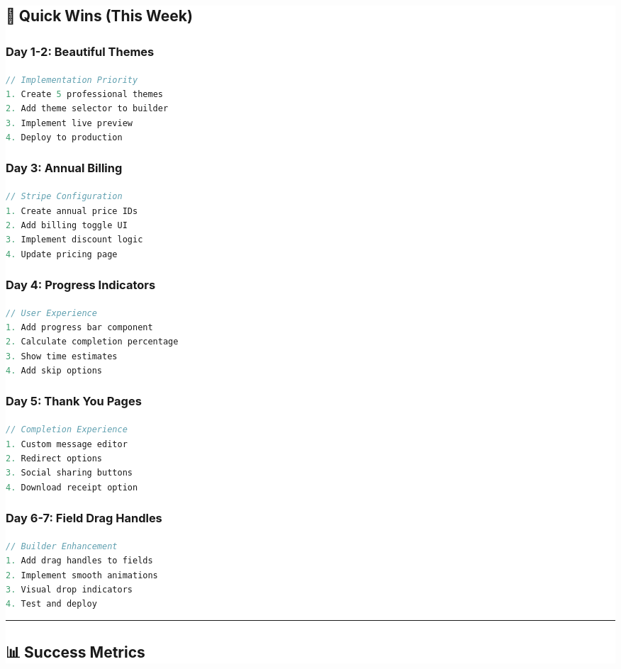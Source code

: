 ## 🎯 Quick Wins (This Week)

### Day 1-2: Beautiful Themes
```javascript
// Implementation Priority
1. Create 5 professional themes
2. Add theme selector to builder
3. Implement live preview
4. Deploy to production
```

### Day 3: Annual Billing
```javascript
// Stripe Configuration
1. Create annual price IDs
2. Add billing toggle UI
3. Implement discount logic
4. Update pricing page
```

### Day 4: Progress Indicators
```javascript
// User Experience
1. Add progress bar component
2. Calculate completion percentage
3. Show time estimates
4. Add skip options
```

### Day 5: Thank You Pages
```javascript
// Completion Experience
1. Custom message editor
2. Redirect options
3. Social sharing buttons
4. Download receipt option
```

### Day 6-7: Field Drag Handles
```javascript
// Builder Enhancement
1. Add drag handles to fields
2. Implement smooth animations
3. Visual drop indicators
4. Test and deploy
```

---

## 📊 Success Metrics
